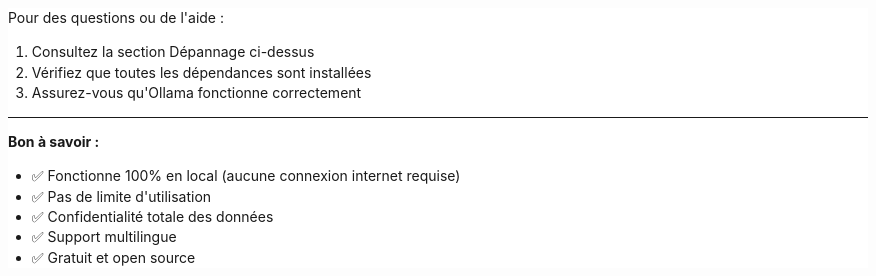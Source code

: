 Pour des questions ou de l'aide :
1. Consultez la section Dépannage ci-dessus
2. Vérifiez que toutes les dépendances sont installées
3. Assurez-vous qu'Ollama fonctionne correctement

---

**Bon à savoir :**
- ✅ Fonctionne 100% en local (aucune connexion internet requise)
- ✅ Pas de limite d'utilisation
- ✅ Confidentialité totale des données
- ✅ Support multilingue
- ✅ Gratuit et open source

